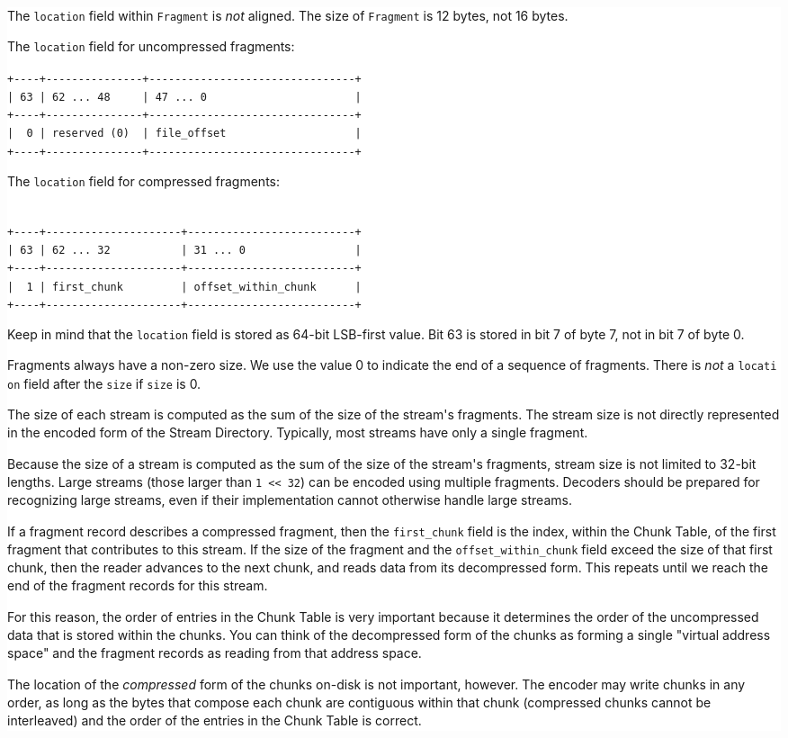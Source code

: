 The `location` field within `Fragment` is _not_ aligned. The size of `Fragment`
is 12 bytes, not 16 bytes.

The `location` field for uncompressed fragments:

```text
+----+---------------+--------------------------------+
| 63 | 62 ... 48     | 47 ... 0                       |
+----+---------------+--------------------------------+
|  0 | reserved (0)  | file_offset                    |
+----+---------------+--------------------------------+
```

The `location` field for compressed fragments:

```text

+----+---------------------+--------------------------+
| 63 | 62 ... 32           | 31 ... 0                 |
+----+---------------------+--------------------------+
|  1 | first_chunk         | offset_within_chunk      |
+----+---------------------+--------------------------+
```

Keep in mind that the `location` field is stored as 64-bit LSB-first value. Bit
63 is stored in bit 7 of byte 7, not in bit 7 of byte 0.

Fragments always have a non-zero size. We use the value 0 to indicate the end of
a sequence of fragments. There is _not_ a `location` field after the `size` if
`size` is 0.

The size of each stream is computed as the sum of the size of the stream's
fragments. The stream size is not directly represented in the encoded form of
the Stream Directory. Typically, most streams have only a single fragment.

Because the size of a stream is computed as the sum of the size of the stream's
fragments, stream size is not limited to 32-bit lengths. Large streams (those
larger than `1 << 32`) can be encoded using multiple fragments. Decoders should
be prepared for recognizing large streams, even if their implementation cannot
otherwise handle large streams.

If a fragment record describes a compressed fragment, then the `first_chunk`
field is the index, within the Chunk Table, of the first fragment that
contributes to this stream. If the size of the fragment and the
`offset_within_chunk` field exceed the size of that first chunk, then the reader
advances to the next chunk, and reads data from its decompressed form. This
repeats until we reach the end of the fragment records for this stream.

For this reason, the order of entries in the Chunk Table is very important
because it determines the order of the uncompressed data that is stored within
the chunks. You can think of the decompressed form of the chunks as forming a
single "virtual address space" and the fragment records as reading from that
address space.

The location of the _compressed_ form of the chunks on-disk is not important,
however. The encoder may write chunks in any order, as long as the bytes that
compose each chunk are contiguous within that chunk (compressed chunks cannot be
interleaved) and the order of the entries in the Chunk Table is correct.
